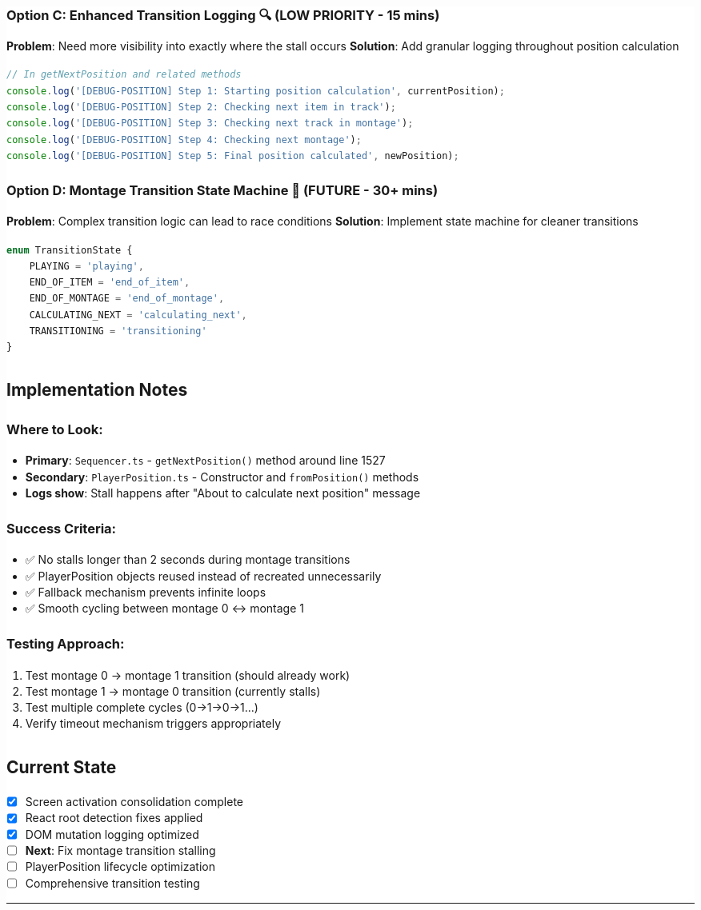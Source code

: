 ```typescript
```

### Option C: Enhanced Transition Logging 🔍 (LOW PRIORITY - 15 mins)
**Problem**: Need more visibility into exactly where the stall occurs
**Solution**: Add granular logging throughout position calculation

```typescript
// In getNextPosition and related methods
console.log('[DEBUG-POSITION] Step 1: Starting position calculation', currentPosition);
console.log('[DEBUG-POSITION] Step 2: Checking next item in track');
console.log('[DEBUG-POSITION] Step 3: Checking next track in montage');
console.log('[DEBUG-POSITION] Step 4: Checking next montage');
console.log('[DEBUG-POSITION] Step 5: Final position calculated', newPosition);
```

### Option D: Montage Transition State Machine 🚠 (FUTURE - 30+ mins)
**Problem**: Complex transition logic can lead to race conditions
**Solution**: Implement state machine for cleaner transitions

```typescript
enum TransitionState {
    PLAYING = 'playing',
    END_OF_ITEM = 'end_of_item', 
    END_OF_MONTAGE = 'end_of_montage',
    CALCULATING_NEXT = 'calculating_next',
    TRANSITIONING = 'transitioning'
}
```

## Implementation Notes

### Where to Look:
- **Primary**: `Sequencer.ts` - `getNextPosition()` method around line 1527
- **Secondary**: `PlayerPosition.ts` - Constructor and `fromPosition()` methods
- **Logs show**: Stall happens after "About to calculate next position" message

### Success Criteria:
- ✅ No stalls longer than 2 seconds during montage transitions
- ✅ PlayerPosition objects reused instead of recreated unnecessarily  
- ✅ Fallback mechanism prevents infinite loops
- ✅ Smooth cycling between montage 0 ↔ montage 1

### Testing Approach:
1. Test montage 0 → montage 1 transition (should already work)
2. Test montage 1 → montage 0 transition (currently stalls)
3. Test multiple complete cycles (0→1→0→1...)
4. Verify timeout mechanism triggers appropriately

## Current State
- [x] Screen activation consolidation complete
- [x] React root detection fixes applied
- [x] DOM mutation logging optimized
- [ ] **Next**: Fix montage transition stalling
- [ ] PlayerPosition lifecycle optimization
- [ ] Comprehensive transition testing

---